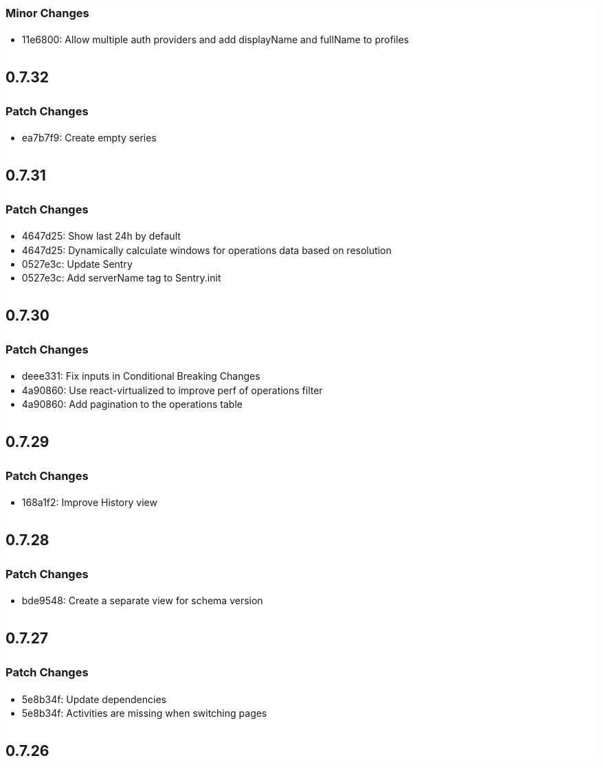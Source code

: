 ### Minor Changes

- 11e6800: Allow multiple auth providers and add displayName and fullName to profiles

## 0.7.32

### Patch Changes

- ea7b7f9: Create empty series

## 0.7.31

### Patch Changes

- 4647d25: Show last 24h by default
- 4647d25: Dynamically calculate windows for operations data based on resolution
- 0527e3c: Update Sentry
- 0527e3c: Add serverName tag to Sentry.init

## 0.7.30

### Patch Changes

- deee331: Fix inputs in Conditional Breaking Changes
- 4a90860: Use react-virtualized to improve perf of operations filter
- 4a90860: Add pagination to the operations table

## 0.7.29

### Patch Changes

- 168a1f2: Improve History view

## 0.7.28

### Patch Changes

- bde9548: Create a separate view for schema version

## 0.7.27

### Patch Changes

- 5e8b34f: Update dependencies
- 5e8b34f: Activities are missing when switching pages

## 0.7.26
